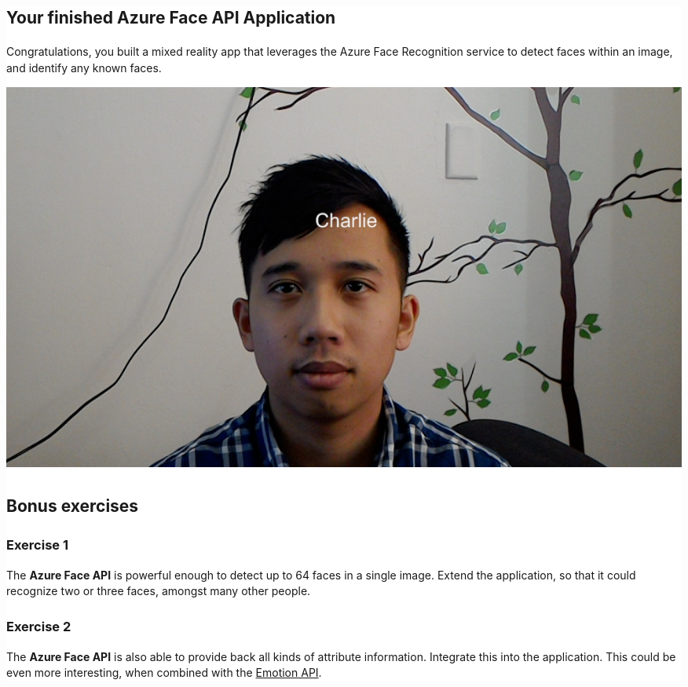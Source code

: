 ## Your finished Azure Face API Application

Congratulations, you built a mixed reality app that leverages the Azure Face Recognition service to detect faces within an image, and identify any known faces.

![outcome of completing this course](images/AzureLabs-Lab4-00.png)

## Bonus exercises

### Exercise 1

The **Azure Face API** is powerful enough to detect up to 64 faces in a single image. Extend the application, so that it could recognize two or three faces, amongst many other people.

### Exercise 2

The **Azure Face API** is also able to provide back all kinds of attribute information. Integrate this into the application. This could be even more interesting, when combined with the [Emotion API](https://azure.microsoft.com/services/cognitive-services/emotion/).
